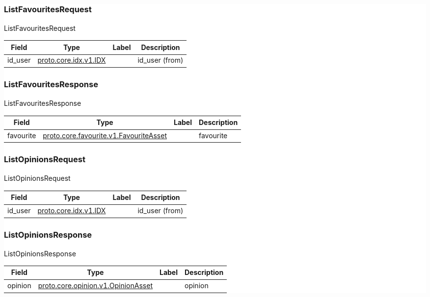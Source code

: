 

<a name="proto-serv-user-v1-ListFavouritesRequest"></a>

### ListFavouritesRequest
ListFavouritesRequest


| Field | Type | Label | Description |
| ----- | ---- | ----- | ----------- |
| id_user | [proto.core.idx.v1.IDX](#proto-core-idx-v1-IDX) |  | id_user (from) |






<a name="proto-serv-user-v1-ListFavouritesResponse"></a>

### ListFavouritesResponse
ListFavouritesResponse


| Field | Type | Label | Description |
| ----- | ---- | ----- | ----------- |
| favourite | [proto.core.favourite.v1.FavouriteAsset](#proto-core-favourite-v1-FavouriteAsset) |  | favourite |






<a name="proto-serv-user-v1-ListOpinionsRequest"></a>

### ListOpinionsRequest
ListOpinionsRequest


| Field | Type | Label | Description |
| ----- | ---- | ----- | ----------- |
| id_user | [proto.core.idx.v1.IDX](#proto-core-idx-v1-IDX) |  | id_user (from) |






<a name="proto-serv-user-v1-ListOpinionsResponse"></a>

### ListOpinionsResponse
ListOpinionsResponse


| Field | Type | Label | Description |
| ----- | ---- | ----- | ----------- |
| opinion | [proto.core.opinion.v1.OpinionAsset](#proto-core-opinion-v1-OpinionAsset) |  | opinion |






<a name="proto-serv-user-v1-UpdateRequest"></a>
